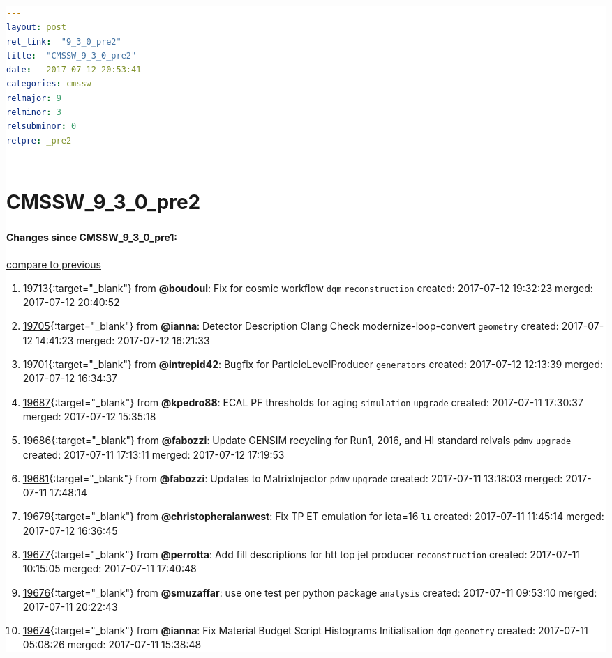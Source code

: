 ```yaml
---
layout: post
rel_link:  "9_3_0_pre2"
title:  "CMSSW_9_3_0_pre2"
date:   2017-07-12 20:53:41
categories: cmssw
relmajor: 9
relminor: 3
relsubminor: 0
relpre: _pre2
---
```


# CMSSW_9_3_0_pre2
#### Changes since CMSSW_9_3_0_pre1:
[compare to previous](https://github.com/cms-sw/cmssw/compare/CMSSW_9_3_0_pre1...CMSSW_9_3_0_pre2)



1. [19713](http://github.com/cms-sw/cmssw/pull/19713){:target="_blank"}  from **@boudoul**: Fix for cosmic workflow `dqm`  `reconstruction`  created: 2017-07-12 19:32:23 merged: 2017-07-12 20:40:52

2. [19705](http://github.com/cms-sw/cmssw/pull/19705){:target="_blank"}  from **@ianna**: Detector Description Clang Check modernize-loop-convert `geometry`  created: 2017-07-12 14:41:23 merged: 2017-07-12 16:21:33

3. [19701](http://github.com/cms-sw/cmssw/pull/19701){:target="_blank"}  from **@intrepid42**: Bugfix for ParticleLevelProducer `generators`  created: 2017-07-12 12:13:39 merged: 2017-07-12 16:34:37

4. [19687](http://github.com/cms-sw/cmssw/pull/19687){:target="_blank"}  from **@kpedro88**: ECAL PF thresholds for aging `simulation`  `upgrade`  created: 2017-07-11 17:30:37 merged: 2017-07-12 15:35:18

5. [19686](http://github.com/cms-sw/cmssw/pull/19686){:target="_blank"}  from **@fabozzi**: Update GENSIM recycling for Run1, 2016, and HI standard relvals `pdmv`  `upgrade`  created: 2017-07-11 17:13:11 merged: 2017-07-12 17:19:53

6. [19681](http://github.com/cms-sw/cmssw/pull/19681){:target="_blank"}  from **@fabozzi**: Updates to MatrixInjector `pdmv`  `upgrade`  created: 2017-07-11 13:18:03 merged: 2017-07-11 17:48:14

7. [19679](http://github.com/cms-sw/cmssw/pull/19679){:target="_blank"}  from **@christopheralanwest**: Fix TP ET emulation for ieta=16 `l1`  created: 2017-07-11 11:45:14 merged: 2017-07-12 16:36:45

8. [19677](http://github.com/cms-sw/cmssw/pull/19677){:target="_blank"}  from **@perrotta**: Add fill descriptions for htt top jet producer `reconstruction`  created: 2017-07-11 10:15:05 merged: 2017-07-11 17:40:48

9. [19676](http://github.com/cms-sw/cmssw/pull/19676){:target="_blank"}  from **@smuzaffar**: use one test per python package `analysis`  created: 2017-07-11 09:53:10 merged: 2017-07-11 20:22:43

10. [19674](http://github.com/cms-sw/cmssw/pull/19674){:target="_blank"}  from **@ianna**: Fix Material Budget Script Histograms Initialisation `dqm`  `geometry`  created: 2017-07-11 05:08:26 merged: 2017-07-11 15:38:48
